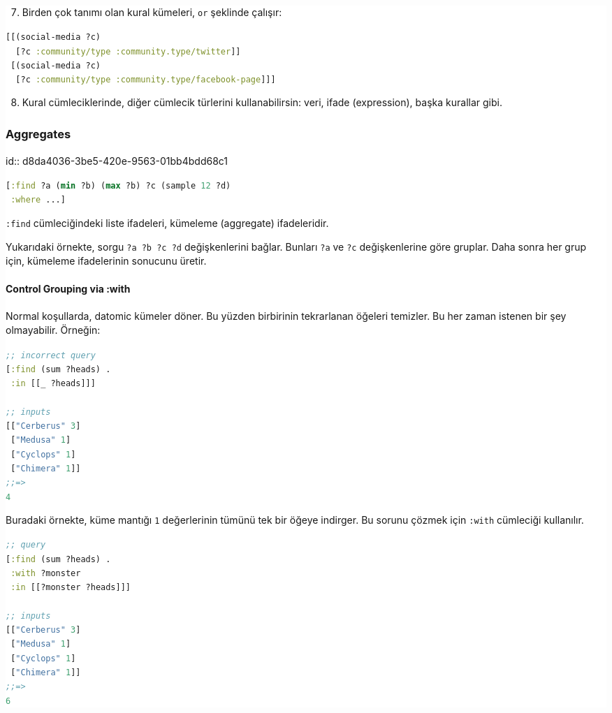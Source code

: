 07. Birden çok tanımı olan kural kümeleri, `or` şeklinde çalışır:

```clj
[[(social-media ?c)
  [?c :community/type :community.type/twitter]]
 [(social-media ?c)
  [?c :community/type :community.type/facebook-page]]]
```

08. Kural cümleciklerinde, diğer cümlecik türlerini kullanabilirsin: veri, ifade (expression), başka kurallar gibi.

### Aggregates 
  id:: d8da4036-3be5-420e-9563-01bb4bdd68c1

```clj
[:find ?a (min ?b) (max ?b) ?c (sample 12 ?d)
 :where ...]
```

`:find` cümleciğindeki liste ifadeleri, kümeleme (aggregate) ifadeleridir.

Yukarıdaki örnekte, sorgu `?a ?b ?c ?d` değişkenlerini bağlar. Bunları `?a` ve `?c` değişkenlerine göre gruplar. Daha sonra her grup için, kümeleme ifadelerinin sonucunu üretir.

#### Control Grouping via :with

Normal koşullarda, datomic kümeler döner. Bu yüzden birbirinin tekrarlanan öğeleri temizler. Bu her zaman istenen bir şey olmayabilir. Örneğin:

```clj
;; incorrect query
[:find (sum ?heads) .
 :in [[_ ?heads]]]

;; inputs
[["Cerberus" 3]
 ["Medusa" 1]
 ["Cyclops" 1]
 ["Chimera" 1]]
;;=>
4
```

Buradaki örnekte, küme mantığı `1` değerlerinin tümünü tek bir öğeye indirger. Bu sorunu çözmek için `:with` cümleciği kullanılır.

```clj
;; query
[:find (sum ?heads) .
 :with ?monster
 :in [[?monster ?heads]]]

;; inputs
[["Cerberus" 3]
 ["Medusa" 1]
 ["Cyclops" 1]
 ["Chimera" 1]]
;;=>
6
```

